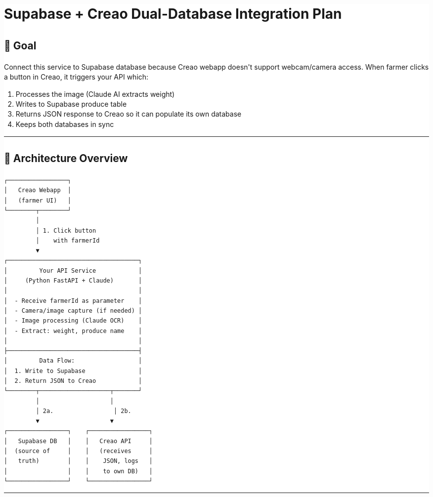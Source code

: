 # Supabase + Creao Dual-Database Integration Plan

## 🎯 Goal

Connect this service to Supabase database because Creao webapp doesn't support webcam/camera access. When farmer clicks a button in Creao, it triggers your API which:

1. Processes the image (Claude AI extracts weight)
2. Writes to Supabase produce table
3. Returns JSON response to Creao so it can populate its own database
4. Keeps both databases in sync

---

## 📐 Architecture Overview

```
┌─────────────────┐
│   Creao Webapp  │
│   (farmer UI)   │
└────────┬────────┘
         │
         │ 1. Click button
         │    with farmerId
         ▼
┌─────────────────────────────────────┐
│         Your API Service            │
│     (Python FastAPI + Claude)       │
│                                     │
│  - Receive farmerId as parameter    │
│  - Camera/image capture (if needed) │
│  - Image processing (Claude OCR)    │
│  - Extract: weight, produce name    │
│                                     │
├─────────────────────────────────────┤
│         Data Flow:                  │
│  1. Write to Supabase               │
│  2. Return JSON to Creao            │
└────────┬────────────────────┬───────┘
         │                    │
         │ 2a.                 │ 2b.
         ▼                    ▼
┌─────────────────┐    ┌─────────────────┐
│   Supabase DB   │    │   Creao API     │
│  (source of     │    │   (receives     │
│   truth)        │    │    JSON, logs   │
│                 │    │    to own DB)   │
└─────────────────┘    └─────────────────┘
```

---
